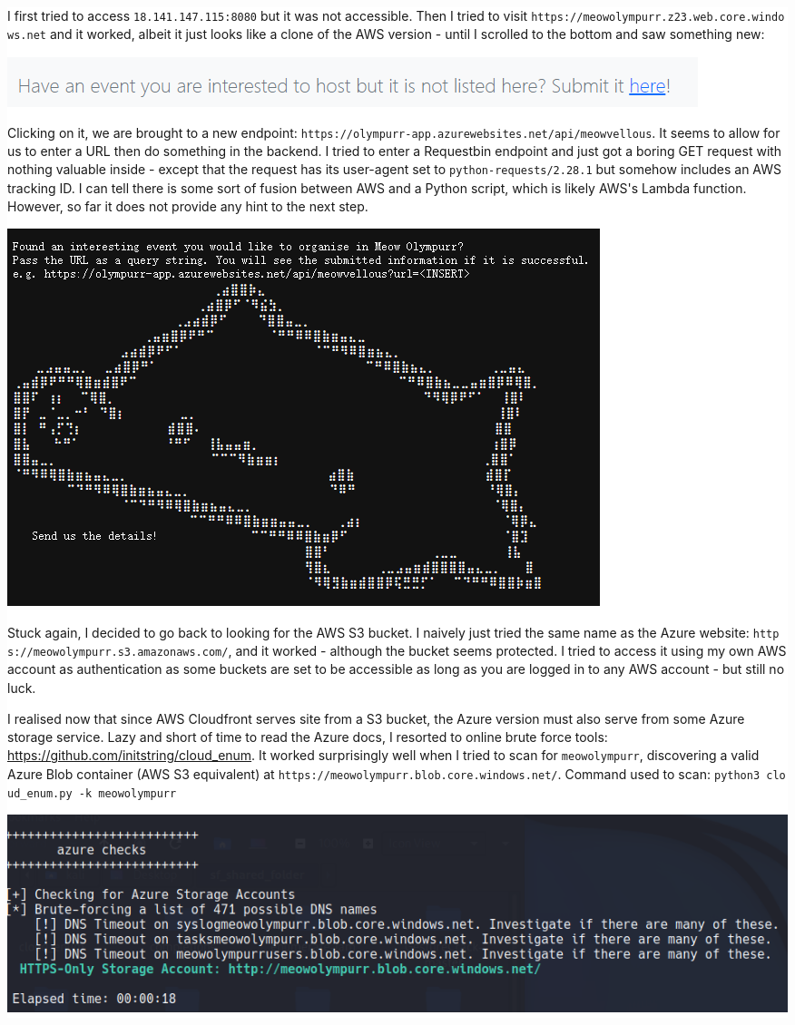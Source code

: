 I first tried to access `18.141.147.115:8080` but it was not accessible. Then I tried to visit `https://meowolympurr.z23.web.core.windows.net` and it worked, albeit it just looks like a clone of the AWS version - until I scrolled to the bottom and saw something new:

![img_3.png](img_3.png)

Clicking on it, we are brought to a new endpoint: `https://olympurr-app.azurewebsites.net/api/meowvellous`. It seems to allow for us to enter a URL then do something in the backend. I tried to enter a Requestbin endpoint and just got a boring GET request with nothing valuable inside - except that the request has its user-agent set to `python-requests/2.28.1` but somehow includes an AWS tracking ID. I can tell there is some sort of fusion between AWS and a Python script, which is likely AWS's Lambda function. However, so far it does not provide any hint to the next step.

![img_4.png](img_4.png)

Stuck again, I decided to go back to looking for the AWS S3 bucket. I naively just tried the same name as the Azure website: `https://meowolympurr.s3.amazonaws.com/`, and it worked - although the bucket seems protected. I tried to access it using my own AWS account as authentication as some buckets are set to be accessible as long as you are logged in to any AWS account - but still no luck.

I realised now that since AWS Cloudfront serves site from a S3 bucket, the Azure version must also serve from some Azure storage service. Lazy and short of time to read the Azure docs, I resorted to online brute force tools: https://github.com/initstring/cloud_enum. It worked surprisingly well when I tried to scan for `meowolympurr`, discovering a valid Azure Blob container (AWS S3 equivalent) at `https://meowolympurr.blob.core.windows.net/`. Command used to scan: `python3 cloud_enum.py -k meowolympurr `

![img_16.png](img_16.png)
